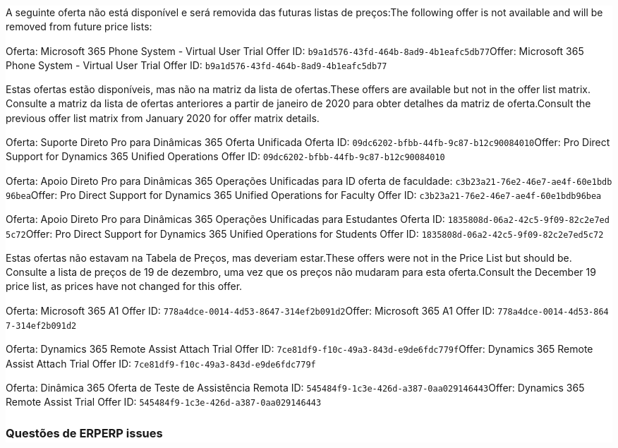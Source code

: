 <span data-ttu-id="00052-176">A seguinte oferta não está disponível e será removida das futuras listas de preços:</span><span class="sxs-lookup"><span data-stu-id="00052-176">The following offer is not available and will be removed from future price lists:</span></span>

<span data-ttu-id="00052-177">Oferta: Microsoft 365 Phone System - Virtual User Trial Offer ID:  `b9a1d576-43fd-464b-8ad9-4b1eafc5db77`</span><span class="sxs-lookup"><span data-stu-id="00052-177">Offer: Microsoft 365 Phone System - Virtual User Trial Offer ID:  `b9a1d576-43fd-464b-8ad9-4b1eafc5db77`</span></span>

<span data-ttu-id="00052-178">Estas ofertas estão disponíveis, mas não na matriz da lista de ofertas.</span><span class="sxs-lookup"><span data-stu-id="00052-178">These offers are available but not in the offer list matrix.</span></span> <span data-ttu-id="00052-179">Consulte a matriz da lista de ofertas anteriores a partir de janeiro de 2020 para obter detalhes da matriz de oferta.</span><span class="sxs-lookup"><span data-stu-id="00052-179">Consult the previous offer list matrix from January 2020 for offer matrix details.</span></span>

<span data-ttu-id="00052-180">Oferta: Suporte Direto Pro para Dinâmicas 365 Oferta Unificada Oferta ID: `09dc6202-bfbb-44fb-9c87-b12c90084010`</span><span class="sxs-lookup"><span data-stu-id="00052-180">Offer: Pro Direct Support for Dynamics 365 Unified Operations Offer ID: `09dc6202-bfbb-44fb-9c87-b12c90084010`</span></span>

<span data-ttu-id="00052-181">Oferta: Apoio Direto Pro para Dinâmicas 365 Operações Unificadas para ID oferta de faculdade: `c3b23a21-76e2-46e7-ae4f-60e1bdb96bea`</span><span class="sxs-lookup"><span data-stu-id="00052-181">Offer: Pro Direct Support for Dynamics 365 Unified Operations for Faculty Offer ID: `c3b23a21-76e2-46e7-ae4f-60e1bdb96bea`</span></span>

<span data-ttu-id="00052-182">Oferta: Apoio Direto Pro para Dinâmicas 365 Operações Unificadas para Estudantes Oferta ID: `1835808d-06a2-42c5-9f09-82c2e7ed5c72`</span><span class="sxs-lookup"><span data-stu-id="00052-182">Offer: Pro Direct Support for Dynamics 365 Unified Operations for Students Offer ID: `1835808d-06a2-42c5-9f09-82c2e7ed5c72`</span></span>

<span data-ttu-id="00052-183">Estas ofertas não estavam na Tabela de Preços, mas deveriam estar.</span><span class="sxs-lookup"><span data-stu-id="00052-183">These offers were not in the Price List but should be.</span></span> <span data-ttu-id="00052-184">Consulte a lista de preços de 19 de dezembro, uma vez que os preços não mudaram para esta oferta.</span><span class="sxs-lookup"><span data-stu-id="00052-184">Consult the December 19 price list, as prices have not changed for this offer.</span></span>

<span data-ttu-id="00052-185">Oferta: Microsoft 365 A1 Offer ID: `778a4dce-0014-4d53-8647-314ef2b091d2`</span><span class="sxs-lookup"><span data-stu-id="00052-185">Offer: Microsoft 365 A1 Offer ID: `778a4dce-0014-4d53-8647-314ef2b091d2`</span></span>

<span data-ttu-id="00052-186">Oferta: Dynamics 365 Remote Assist Attach Trial Offer ID: `7ce81df9-f10c-49a3-843d-e9de6fdc779f`</span><span class="sxs-lookup"><span data-stu-id="00052-186">Offer: Dynamics 365 Remote Assist Attach Trial Offer ID: `7ce81df9-f10c-49a3-843d-e9de6fdc779f`</span></span>

<span data-ttu-id="00052-187">Oferta: Dinâmica 365 Oferta de Teste de Assistência Remota ID: `545484f9-1c3e-426d-a387-0aa029146443`</span><span class="sxs-lookup"><span data-stu-id="00052-187">Offer: Dynamics 365 Remote Assist Trial Offer ID: `545484f9-1c3e-426d-a387-0aa029146443`</span></span>

### <a name="erp-issues"></a><span data-ttu-id="00052-188">Questões de ERP</span><span class="sxs-lookup"><span data-stu-id="00052-188">ERP issues</span></span>
